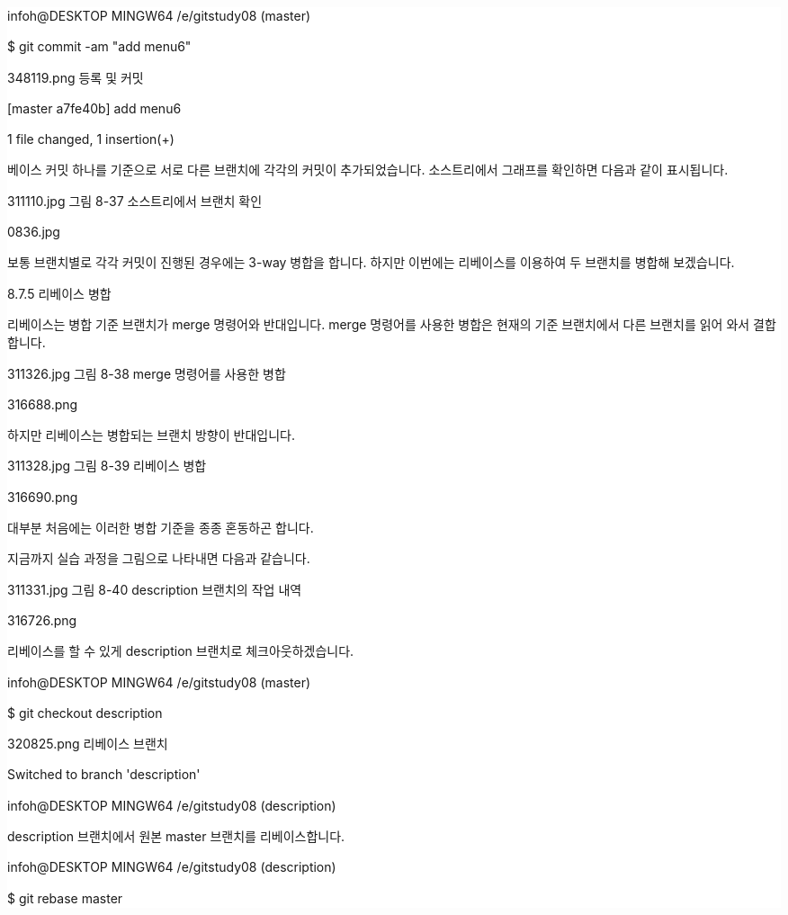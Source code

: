  

 

infoh@DESKTOP MINGW64 /e/gitstudy08 (master)

$ git commit -am "add menu6"

348119.png
등록 및 커밋

[master a7fe40b] add menu6

1 file changed, 1 insertion(+)

베이스 커밋 하나를 기준으로 서로 다른 브랜치에 각각의 커밋이 추가되었습니다. 소스트리에서 그래프를 확인하면 다음과 같이 표시됩니다.

311110.jpg 그림 8-37 소스트리에서 브랜치 확인

0836.jpg 

보통 브랜치별로 각각 커밋이 진행된 경우에는 3-way 병합을 합니다. 하지만 이번에는 리베이스를 이용하여 두 브랜치를 병합해 보겠습니다.

8.7.5 리베이스 병합

리베이스는 병합 기준 브랜치가 merge 명령어와 반대입니다. merge 명령어를 사용한 병합은 현재의 기준 브랜치에서 다른 브랜치를 읽어 와서 결합합니다.

311326.jpg 그림 8-38 merge 명령어를 사용한 병합

316688.png 

하지만 리베이스는 병합되는 브랜치 방향이 반대입니다.

311328.jpg 그림 8-39 리베이스 병합

316690.png 

대부분 처음에는 이러한 병합 기준을 종종 혼동하곤 합니다.

지금까지 실습 과정을 그림으로 나타내면 다음과 같습니다.

311331.jpg 그림 8-40 description 브랜치의 작업 내역

316726.png 

리베이스를 할 수 있게 description 브랜치로 체크아웃하겠습니다.

 

infoh@DESKTOP MINGW64 /e/gitstudy08 (master)

$ git checkout description

320825.png
리베이스 브랜치

Switched to branch 'description'

 

infoh@DESKTOP MINGW64 /e/gitstudy08 (description)

description 브랜치에서 원본 master 브랜치를 리베이스합니다.

infoh@DESKTOP MINGW64 /e/gitstudy08 (description)

$ git rebase master
